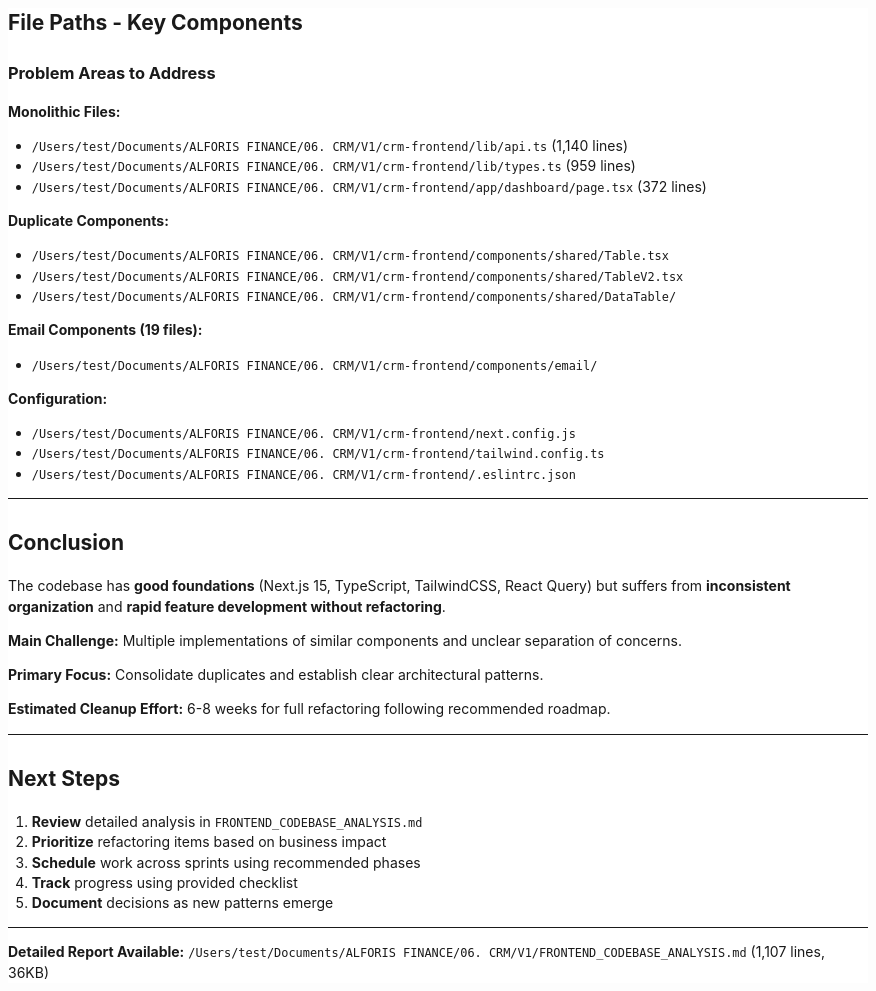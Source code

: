
## File Paths - Key Components

### Problem Areas to Address

**Monolithic Files:**
- `/Users/test/Documents/ALFORIS FINANCE/06. CRM/V1/crm-frontend/lib/api.ts` (1,140 lines)
- `/Users/test/Documents/ALFORIS FINANCE/06. CRM/V1/crm-frontend/lib/types.ts` (959 lines)
- `/Users/test/Documents/ALFORIS FINANCE/06. CRM/V1/crm-frontend/app/dashboard/page.tsx` (372 lines)

**Duplicate Components:**
- `/Users/test/Documents/ALFORIS FINANCE/06. CRM/V1/crm-frontend/components/shared/Table.tsx`
- `/Users/test/Documents/ALFORIS FINANCE/06. CRM/V1/crm-frontend/components/shared/TableV2.tsx`
- `/Users/test/Documents/ALFORIS FINANCE/06. CRM/V1/crm-frontend/components/shared/DataTable/`

**Email Components (19 files):**
- `/Users/test/Documents/ALFORIS FINANCE/06. CRM/V1/crm-frontend/components/email/`

**Configuration:**
- `/Users/test/Documents/ALFORIS FINANCE/06. CRM/V1/crm-frontend/next.config.js`
- `/Users/test/Documents/ALFORIS FINANCE/06. CRM/V1/crm-frontend/tailwind.config.ts`
- `/Users/test/Documents/ALFORIS FINANCE/06. CRM/V1/crm-frontend/.eslintrc.json`

---

## Conclusion

The codebase has **good foundations** (Next.js 15, TypeScript, TailwindCSS, React Query) but suffers from **inconsistent organization** and **rapid feature development without refactoring**.

**Main Challenge:** Multiple implementations of similar components and unclear separation of concerns.

**Primary Focus:** Consolidate duplicates and establish clear architectural patterns.

**Estimated Cleanup Effort:** 6-8 weeks for full refactoring following recommended roadmap.

---

## Next Steps

1. **Review** detailed analysis in `FRONTEND_CODEBASE_ANALYSIS.md`
2. **Prioritize** refactoring items based on business impact
3. **Schedule** work across sprints using recommended phases
4. **Track** progress using provided checklist
5. **Document** decisions as new patterns emerge

---

**Detailed Report Available:** `/Users/test/Documents/ALFORIS FINANCE/06. CRM/V1/FRONTEND_CODEBASE_ANALYSIS.md` (1,107 lines, 36KB)
